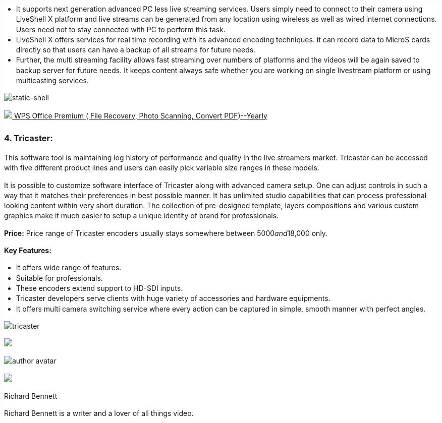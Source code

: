 * It supports next generation advanced PC less live streaming services. Users simply need to connect to their camera using LiveShell X platform and live streams can be generated from any location using wireless as well as wired internet connections. Users need not to stay connected with PC to perform this task.
* LiveShell X offers services for real time recording with its advanced encoding techniques. it can record data to MicroS cards directly so that users can have a backup of all streams for future needs.
* Further, the multi streaming facility allows fast streaming over numbers of platforms and the videos will be again saved to backup server for future needs. It keeps content always safe whether you are working on single livestream platform or using multicasting services.

![static-shell](https://images.wondershare.com/filmora/article-images/static-shell.jpg)


<a href="https://secure.2checkout.com/order/checkout.php?PRODS=38729081&QTY=1&AFFILIATE=108875&CART=1"><img src="https://website-prod.cache.wpscdn.com/img/wps-spreadsheet-free-excel-editor-online-offline-1x.93e269d.png" border="0">
WPS Office Premium ( File Recovery, Photo Scanning, Convert PDF)--Yearly</a>

### 4. Tricaster:

 This software tool is maintaining log history of performance and quality in the live streamers market. Tricaster can be accessed with five different product lines and users can easily pick variable size ranges in these models.

 It is possible to customize software interface of Tricaster along with advanced camera setup. One can adjust controls in such a way that it matches their preferences in best possible manner. It has unlimited studio capabilities that can process professional looking content within very short duration. The collection of pre-designed template, layers compositions and various custom graphics make it much easier to setup a unique identity of brand for professionals.

**Price:** Price range of Tricaster encoders usually stays somewhere between $5000 and$18,000 only.

**Key Features:**

* It offers wide range of features.
* Suitable for professionals.
* These encoders extend support to HD-SDI inputs.
* Tricaster developers serve clients with huge variety of accessories and hardware equipments.
* It offers multi camera switching service where every action can be captured in simple, smooth manner with perfect angles.

![tricaster](https://images.wondershare.com/filmora/article-images/tricaster.jpg)

<a href="https://store.nero.com/order/checkout.php?PRODS=42296985&QTY=1&AFFILIATE=108875&CART=1"><img src="https://secure.avangate.com/images/merchant/9cea886b9f44a3c2df1163730ab64994/products/copy_nero_burning_rom_cart.png" border="0">
</a>


![author avatar](https://images.wondershare.com/filmora/article-images/richard-bennett.jpg)

<a href="https://secure.2checkout.com/order/checkout.php?PRODS=4940312&QTY=1&AFFILIATE=108875&CART=1"><img src="https://secure.avangate.com/images/merchant/333ac5d90817d69113471fbb6e531bee/sps-partnership-728x90eng.png" border="0"></a>


Richard Bennett

Richard Bennett is a writer and a lover of all things video.
